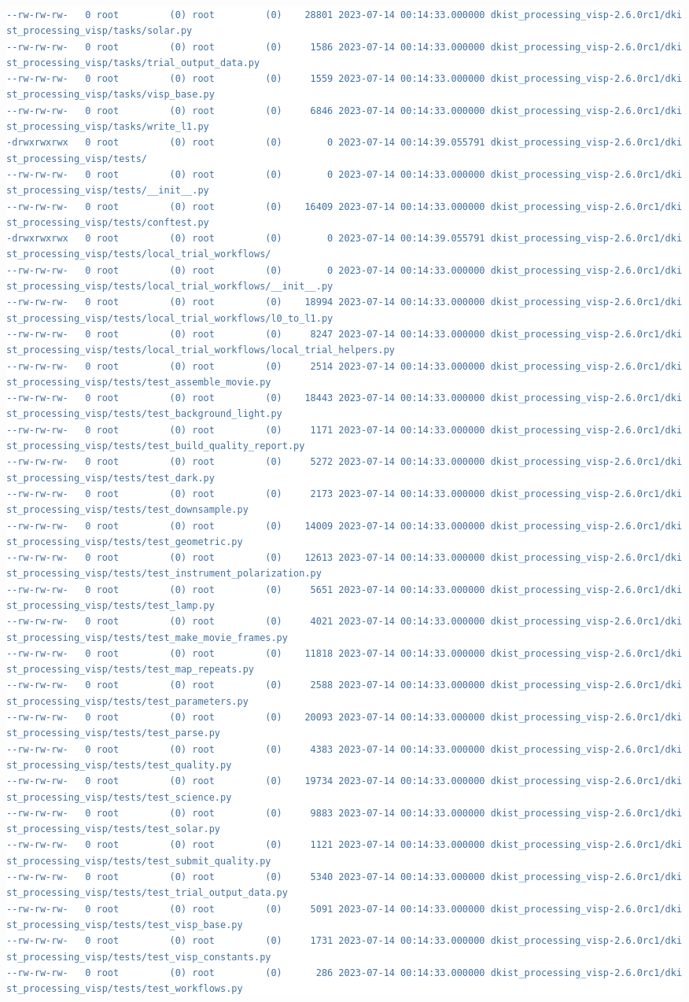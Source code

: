 ```diff
--rw-rw-rw-   0 root         (0) root         (0)    28801 2023-07-14 00:14:33.000000 dkist_processing_visp-2.6.0rc1/dkist_processing_visp/tasks/solar.py
--rw-rw-rw-   0 root         (0) root         (0)     1586 2023-07-14 00:14:33.000000 dkist_processing_visp-2.6.0rc1/dkist_processing_visp/tasks/trial_output_data.py
--rw-rw-rw-   0 root         (0) root         (0)     1559 2023-07-14 00:14:33.000000 dkist_processing_visp-2.6.0rc1/dkist_processing_visp/tasks/visp_base.py
--rw-rw-rw-   0 root         (0) root         (0)     6846 2023-07-14 00:14:33.000000 dkist_processing_visp-2.6.0rc1/dkist_processing_visp/tasks/write_l1.py
-drwxrwxrwx   0 root         (0) root         (0)        0 2023-07-14 00:14:39.055791 dkist_processing_visp-2.6.0rc1/dkist_processing_visp/tests/
--rw-rw-rw-   0 root         (0) root         (0)        0 2023-07-14 00:14:33.000000 dkist_processing_visp-2.6.0rc1/dkist_processing_visp/tests/__init__.py
--rw-rw-rw-   0 root         (0) root         (0)    16409 2023-07-14 00:14:33.000000 dkist_processing_visp-2.6.0rc1/dkist_processing_visp/tests/conftest.py
-drwxrwxrwx   0 root         (0) root         (0)        0 2023-07-14 00:14:39.055791 dkist_processing_visp-2.6.0rc1/dkist_processing_visp/tests/local_trial_workflows/
--rw-rw-rw-   0 root         (0) root         (0)        0 2023-07-14 00:14:33.000000 dkist_processing_visp-2.6.0rc1/dkist_processing_visp/tests/local_trial_workflows/__init__.py
--rw-rw-rw-   0 root         (0) root         (0)    18994 2023-07-14 00:14:33.000000 dkist_processing_visp-2.6.0rc1/dkist_processing_visp/tests/local_trial_workflows/l0_to_l1.py
--rw-rw-rw-   0 root         (0) root         (0)     8247 2023-07-14 00:14:33.000000 dkist_processing_visp-2.6.0rc1/dkist_processing_visp/tests/local_trial_workflows/local_trial_helpers.py
--rw-rw-rw-   0 root         (0) root         (0)     2514 2023-07-14 00:14:33.000000 dkist_processing_visp-2.6.0rc1/dkist_processing_visp/tests/test_assemble_movie.py
--rw-rw-rw-   0 root         (0) root         (0)    18443 2023-07-14 00:14:33.000000 dkist_processing_visp-2.6.0rc1/dkist_processing_visp/tests/test_background_light.py
--rw-rw-rw-   0 root         (0) root         (0)     1171 2023-07-14 00:14:33.000000 dkist_processing_visp-2.6.0rc1/dkist_processing_visp/tests/test_build_quality_report.py
--rw-rw-rw-   0 root         (0) root         (0)     5272 2023-07-14 00:14:33.000000 dkist_processing_visp-2.6.0rc1/dkist_processing_visp/tests/test_dark.py
--rw-rw-rw-   0 root         (0) root         (0)     2173 2023-07-14 00:14:33.000000 dkist_processing_visp-2.6.0rc1/dkist_processing_visp/tests/test_downsample.py
--rw-rw-rw-   0 root         (0) root         (0)    14009 2023-07-14 00:14:33.000000 dkist_processing_visp-2.6.0rc1/dkist_processing_visp/tests/test_geometric.py
--rw-rw-rw-   0 root         (0) root         (0)    12613 2023-07-14 00:14:33.000000 dkist_processing_visp-2.6.0rc1/dkist_processing_visp/tests/test_instrument_polarization.py
--rw-rw-rw-   0 root         (0) root         (0)     5651 2023-07-14 00:14:33.000000 dkist_processing_visp-2.6.0rc1/dkist_processing_visp/tests/test_lamp.py
--rw-rw-rw-   0 root         (0) root         (0)     4021 2023-07-14 00:14:33.000000 dkist_processing_visp-2.6.0rc1/dkist_processing_visp/tests/test_make_movie_frames.py
--rw-rw-rw-   0 root         (0) root         (0)    11818 2023-07-14 00:14:33.000000 dkist_processing_visp-2.6.0rc1/dkist_processing_visp/tests/test_map_repeats.py
--rw-rw-rw-   0 root         (0) root         (0)     2588 2023-07-14 00:14:33.000000 dkist_processing_visp-2.6.0rc1/dkist_processing_visp/tests/test_parameters.py
--rw-rw-rw-   0 root         (0) root         (0)    20093 2023-07-14 00:14:33.000000 dkist_processing_visp-2.6.0rc1/dkist_processing_visp/tests/test_parse.py
--rw-rw-rw-   0 root         (0) root         (0)     4383 2023-07-14 00:14:33.000000 dkist_processing_visp-2.6.0rc1/dkist_processing_visp/tests/test_quality.py
--rw-rw-rw-   0 root         (0) root         (0)    19734 2023-07-14 00:14:33.000000 dkist_processing_visp-2.6.0rc1/dkist_processing_visp/tests/test_science.py
--rw-rw-rw-   0 root         (0) root         (0)     9883 2023-07-14 00:14:33.000000 dkist_processing_visp-2.6.0rc1/dkist_processing_visp/tests/test_solar.py
--rw-rw-rw-   0 root         (0) root         (0)     1121 2023-07-14 00:14:33.000000 dkist_processing_visp-2.6.0rc1/dkist_processing_visp/tests/test_submit_quality.py
--rw-rw-rw-   0 root         (0) root         (0)     5340 2023-07-14 00:14:33.000000 dkist_processing_visp-2.6.0rc1/dkist_processing_visp/tests/test_trial_output_data.py
--rw-rw-rw-   0 root         (0) root         (0)     5091 2023-07-14 00:14:33.000000 dkist_processing_visp-2.6.0rc1/dkist_processing_visp/tests/test_visp_base.py
--rw-rw-rw-   0 root         (0) root         (0)     1731 2023-07-14 00:14:33.000000 dkist_processing_visp-2.6.0rc1/dkist_processing_visp/tests/test_visp_constants.py
--rw-rw-rw-   0 root         (0) root         (0)      286 2023-07-14 00:14:33.000000 dkist_processing_visp-2.6.0rc1/dkist_processing_visp/tests/test_workflows.py
```